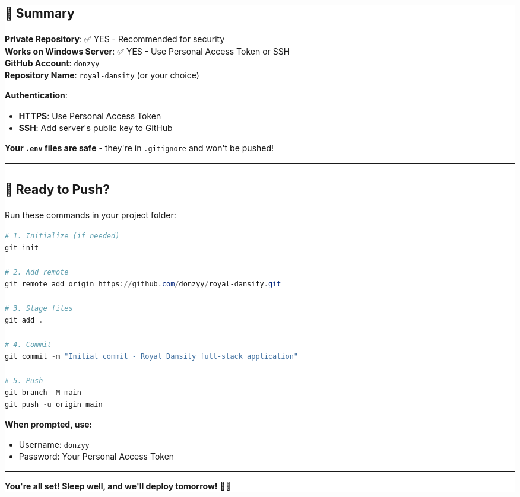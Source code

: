 
## 🎉 **Summary**

**Private Repository**: ✅ YES - Recommended for security  
**Works on Windows Server**: ✅ YES - Use Personal Access Token or SSH  
**GitHub Account**: `donzyy`  
**Repository Name**: `royal-dansity` (or your choice)  

**Authentication**:
- **HTTPS**: Use Personal Access Token
- **SSH**: Add server's public key to GitHub

**Your `.env` files are safe** - they're in `.gitignore` and won't be pushed!

---

## 🚀 **Ready to Push?**

Run these commands in your project folder:

```powershell
# 1. Initialize (if needed)
git init

# 2. Add remote
git remote add origin https://github.com/donzyy/royal-dansity.git

# 3. Stage files
git add .

# 4. Commit
git commit -m "Initial commit - Royal Dansity full-stack application"

# 5. Push
git branch -M main
git push -u origin main
```

**When prompted, use:**
- Username: `donzyy`
- Password: Your Personal Access Token

---

**You're all set! Sleep well, and we'll deploy tomorrow!** 🌙✨

